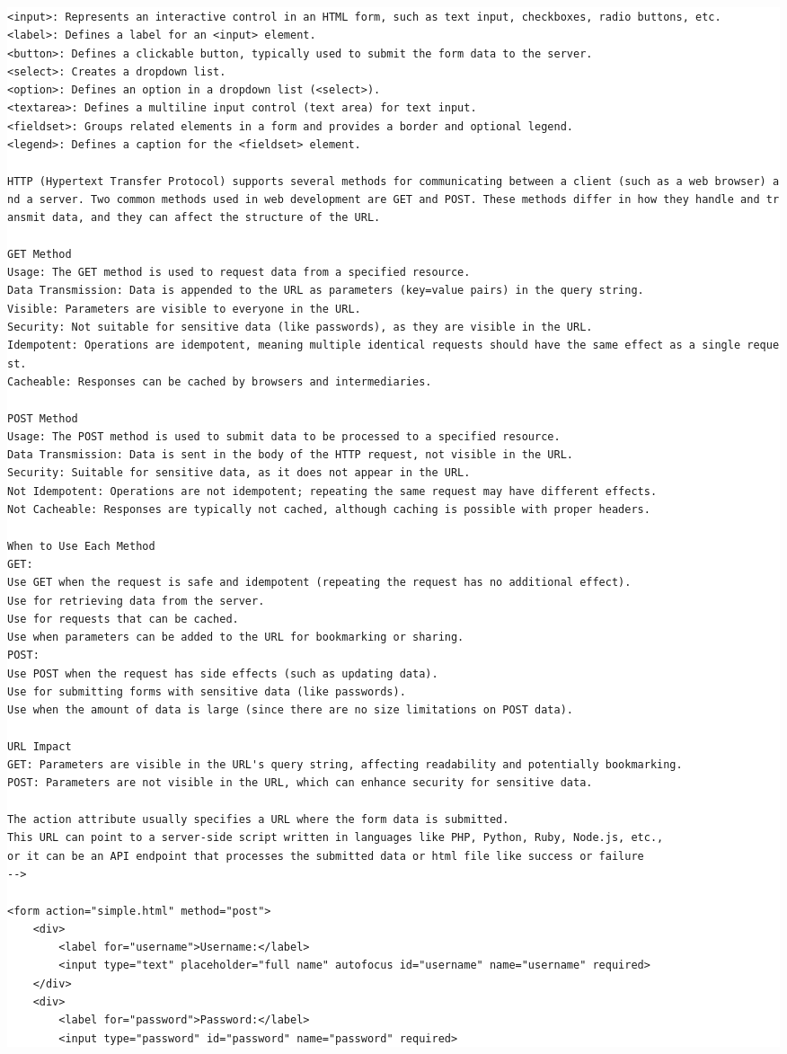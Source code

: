 ```
<input>: Represents an interactive control in an HTML form, such as text input, checkboxes, radio buttons, etc.
<label>: Defines a label for an <input> element.
<button>: Defines a clickable button, typically used to submit the form data to the server.
<select>: Creates a dropdown list.
<option>: Defines an option in a dropdown list (<select>).
<textarea>: Defines a multiline input control (text area) for text input.
<fieldset>: Groups related elements in a form and provides a border and optional legend.
<legend>: Defines a caption for the <fieldset> element.

HTTP (Hypertext Transfer Protocol) supports several methods for communicating between a client (such as a web browser) and a server. Two common methods used in web development are GET and POST. These methods differ in how they handle and transmit data, and they can affect the structure of the URL.

GET Method
Usage: The GET method is used to request data from a specified resource.
Data Transmission: Data is appended to the URL as parameters (key=value pairs) in the query string.
Visible: Parameters are visible to everyone in the URL.
Security: Not suitable for sensitive data (like passwords), as they are visible in the URL.
Idempotent: Operations are idempotent, meaning multiple identical requests should have the same effect as a single request.
Cacheable: Responses can be cached by browsers and intermediaries.

POST Method
Usage: The POST method is used to submit data to be processed to a specified resource.
Data Transmission: Data is sent in the body of the HTTP request, not visible in the URL.
Security: Suitable for sensitive data, as it does not appear in the URL.
Not Idempotent: Operations are not idempotent; repeating the same request may have different effects.
Not Cacheable: Responses are typically not cached, although caching is possible with proper headers.

When to Use Each Method
GET:
Use GET when the request is safe and idempotent (repeating the request has no additional effect).
Use for retrieving data from the server.
Use for requests that can be cached.
Use when parameters can be added to the URL for bookmarking or sharing.
POST:
Use POST when the request has side effects (such as updating data).
Use for submitting forms with sensitive data (like passwords).
Use when the amount of data is large (since there are no size limitations on POST data).

URL Impact
GET: Parameters are visible in the URL's query string, affecting readability and potentially bookmarking.
POST: Parameters are not visible in the URL, which can enhance security for sensitive data.

The action attribute usually specifies a URL where the form data is submitted. 
This URL can point to a server-side script written in languages like PHP, Python, Ruby, Node.js, etc., 
or it can be an API endpoint that processes the submitted data or html file like success or failure
-->

<form action="simple.html" method="post">
    <div>
        <label for="username">Username:</label>
        <input type="text" placeholder="full name" autofocus id="username" name="username" required>
    </div>
    <div>
        <label for="password">Password:</label>
        <input type="password" id="password" name="password" required>
```